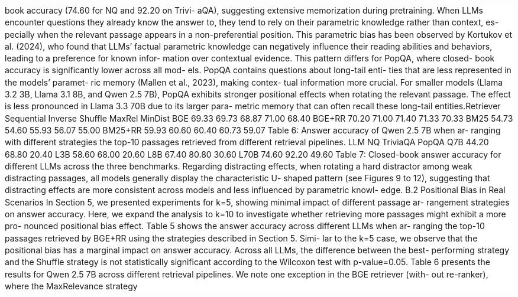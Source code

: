 book accuracy (74.60 for NQ and 92.20 on Trivi-
aQA), suggesting extensive memorization during
pretraining. When LLMs encounter questions they
already know the answer to, they tend to rely on
their parametric knowledge rather than context, es-
pecially when the relevant passage appears in a
non-preferential position. This parametric bias
has been observed by Kortukov et al. (2024), who
found that LLMs’ factual parametric knowledge
can negatively influence their reading abilities and
behaviors, leading to a preference for known infor-
mation over contextual evidence.
This pattern differs for PopQA, where closed-
book accuracy is significantly lower across all mod-
els. PopQA contains questions about long-tail enti-
ties that are less represented in the models’ paramet-
ric memory (Mallen et al., 2023), making contex-
tual information more crucial. For smaller models
(Llama 3.2 3B, Llama 3.1 8B, and Qwen 2.5 7B),
PopQA exhibits stronger positional effects when
rotating the relevant passage. The effect is less
pronounced in Llama 3.3 70B due to its larger para-
metric memory that can often recall these long-tail
entities.Retriever Sequential Inverse Shuffle MaxRel MinDist
BGE 69.33 69.73 68.87 71.00 68.40
BGE+RR 70.20 71.00 71.40 71.33 70.33
BM25 54.73 54.60 55.93 56.07 55.00
BM25+RR 59.93 60.60 60.40 60.73 59.07
Table 6: Answer accuracy of Qwen 2.5 7B when ar-
ranging with different strategies the top-10 passages
retrieved from different retrieval pipelines.
LLM NQ TriviaQA PopQA
Q7B 44.20 68.80 20.40
L3B 58.60 68.00 20.60
L8B 67.40 80.80 30.60
L70B 74.60 92.20 49.60
Table 7: Closed-book answer accuracy for different
LLMs across the three benchmarks.
Regarding distracting effects, when rotating a
hard distractor among weak distracting passages,
all models generally display the characteristic U-
shaped pattern (see Figures 9 to 12), suggesting
that distracting effects are more consistent across
models and less influenced by parametric knowl-
edge.
B.2 Positional Bias in Real Scenarios
In Section 5, we presented experiments for k=5,
showing minimal impact of different passage ar-
rangement strategies on answer accuracy. Here, we
expand the analysis to k=10 to investigate whether
retrieving more passages might exhibit a more pro-
nounced positional bias effect. Table 5 shows the
answer accuracy across different LLMs when ar-
ranging the top-10 passages retrieved by BGE+RR
using the strategies described in Section 5. Simi-
lar to the k=5 case, we observe that the positional
bias has a marginal impact on answer accuracy.
Across all LLMs, the difference between the best-
performing strategy and the Shuffle strategy is not
statistically significant according to the Wilcoxon
test with p-value=0.05. Table 6 presents the results
for Qwen 2.5 7B across different retrieval pipelines.
We note one exception in the BGE retriever (with-
out re-ranker), where the MaxRelevance strategy
